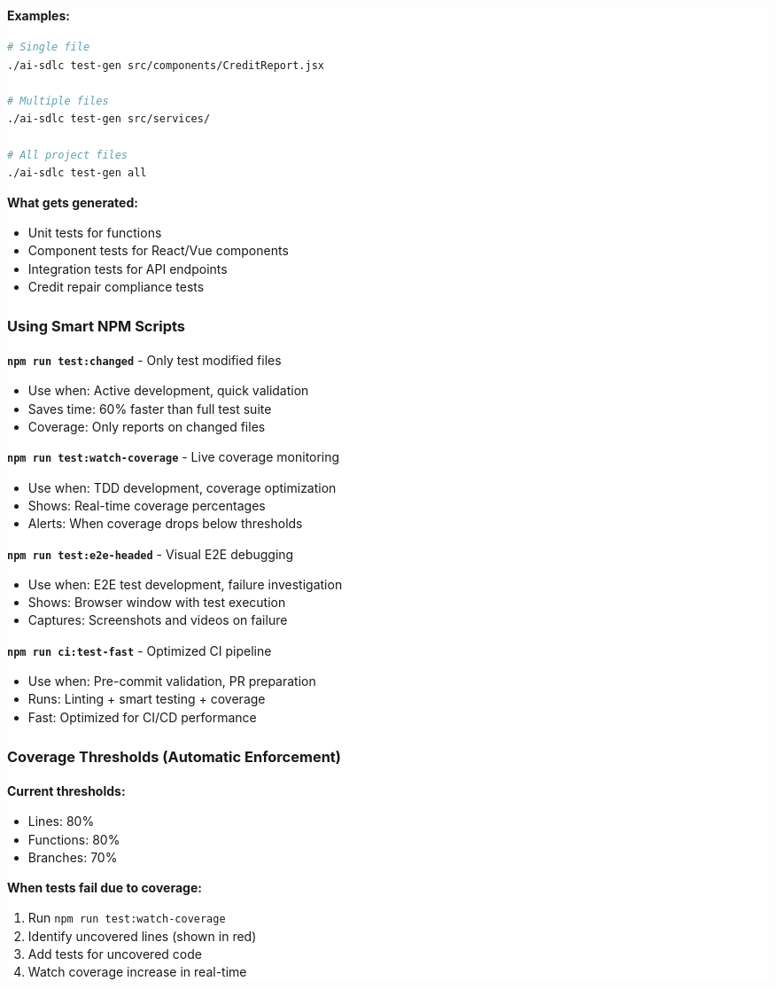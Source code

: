 **Examples:**

```bash
# Single file
./ai-sdlc test-gen src/components/CreditReport.jsx

# Multiple files
./ai-sdlc test-gen src/services/

# All project files
./ai-sdlc test-gen all
```

**What gets generated:**

- Unit tests for functions
- Component tests for React/Vue components
- Integration tests for API endpoints
- Credit repair compliance tests

### Using Smart NPM Scripts

**`npm run test:changed`** - Only test modified files

- Use when: Active development, quick validation
- Saves time: 60% faster than full test suite
- Coverage: Only reports on changed files

**`npm run test:watch-coverage`** - Live coverage monitoring

- Use when: TDD development, coverage optimization
- Shows: Real-time coverage percentages
- Alerts: When coverage drops below thresholds

**`npm run test:e2e-headed`** - Visual E2E debugging

- Use when: E2E test development, failure investigation
- Shows: Browser window with test execution
- Captures: Screenshots and videos on failure

**`npm run ci:test-fast`** - Optimized CI pipeline

- Use when: Pre-commit validation, PR preparation
- Runs: Linting + smart testing + coverage
- Fast: Optimized for CI/CD performance

### Coverage Thresholds (Automatic Enforcement)

**Current thresholds:**

- Lines: 80%
- Functions: 80%
- Branches: 70%

**When tests fail due to coverage:**

1. Run `npm run test:watch-coverage`
2. Identify uncovered lines (shown in red)
3. Add tests for uncovered code
4. Watch coverage increase in real-time
